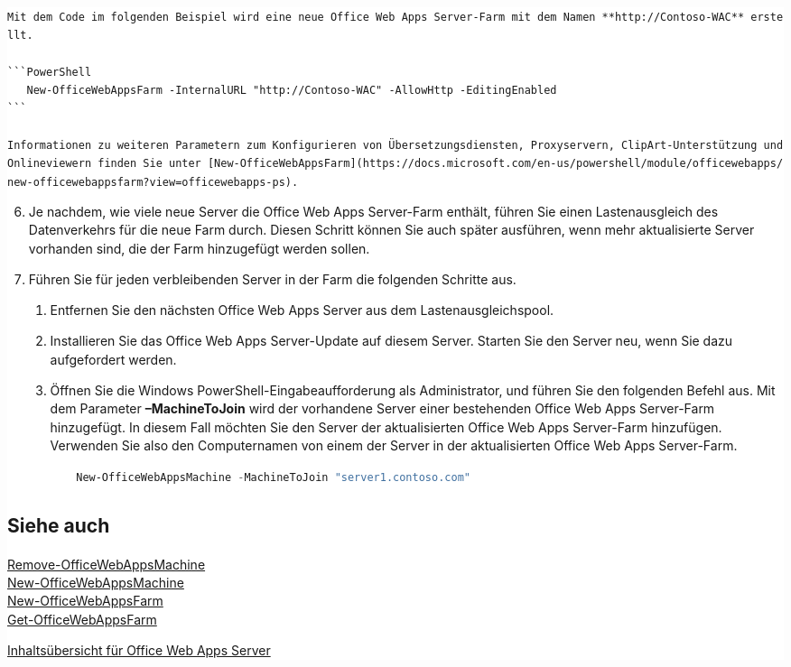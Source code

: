     Mit dem Code im folgenden Beispiel wird eine neue Office Web Apps Server-Farm mit dem Namen **http://Contoso-WAC** erstellt.
    
    ```PowerShell
       New-OfficeWebAppsFarm -InternalURL "http://Contoso-WAC" -AllowHttp -EditingEnabled
    ```
    
    Informationen zu weiteren Parametern zum Konfigurieren von Übersetzungsdiensten, Proxyservern, ClipArt-Unterstützung und Onlineviewern finden Sie unter [New-OfficeWebAppsFarm](https://docs.microsoft.com/en-us/powershell/module/officewebapps/new-officewebappsfarm?view=officewebapps-ps).

6.  Je nachdem, wie viele neue Server die Office Web Apps Server-Farm enthält, führen Sie einen Lastenausgleich des Datenverkehrs für die neue Farm durch. Diesen Schritt können Sie auch später ausführen, wenn mehr aktualisierte Server vorhanden sind, die der Farm hinzugefügt werden sollen.

7.  Führen Sie für jeden verbleibenden Server in der Farm die folgenden Schritte aus.
    
    1.  Entfernen Sie den nächsten Office Web Apps Server aus dem Lastenausgleichspool.
    
    2.  Installieren Sie das Office Web Apps Server-Update auf diesem Server. Starten Sie den Server neu, wenn Sie dazu aufgefordert werden.
    
    3.  Öffnen Sie die Windows PowerShell-Eingabeaufforderung als Administrator, und führen Sie den folgenden Befehl aus. Mit dem Parameter **–MachineToJoin** wird der vorhandene Server einer bestehenden Office Web Apps Server-Farm hinzugefügt. In diesem Fall möchten Sie den Server der aktualisierten Office Web Apps Server-Farm hinzufügen. Verwenden Sie also den Computernamen von einem der Server in der aktualisierten Office Web Apps Server-Farm.
        
        ```PowerShell
            New-OfficeWebAppsMachine -MachineToJoin "server1.contoso.com"
        ```

## Siehe auch


[Remove-OfficeWebAppsMachine](https://docs.microsoft.com/en-us/powershell/module/officewebapps/remove-officewebappsmachine?view=officewebapps-ps)  
[New-OfficeWebAppsMachine](https://docs.microsoft.com/en-us/powershell/module/officewebapps/new-officewebappsmachine?view=officewebapps-ps)  
[New-OfficeWebAppsFarm](https://docs.microsoft.com/en-us/powershell/module/officewebapps/new-officewebappsfarm?view=officewebapps-ps)  
[Get-OfficeWebAppsFarm](https://docs.microsoft.com/en-us/powershell/module/officewebapps/get-officewebappsfarm?view=officewebapps-ps)  


[Inhaltsübersicht für Office Web Apps Server](content-roadmap-for-office-web-apps-server.md)  
  

[](content-roadmap-for-office-web-apps-server.md)

